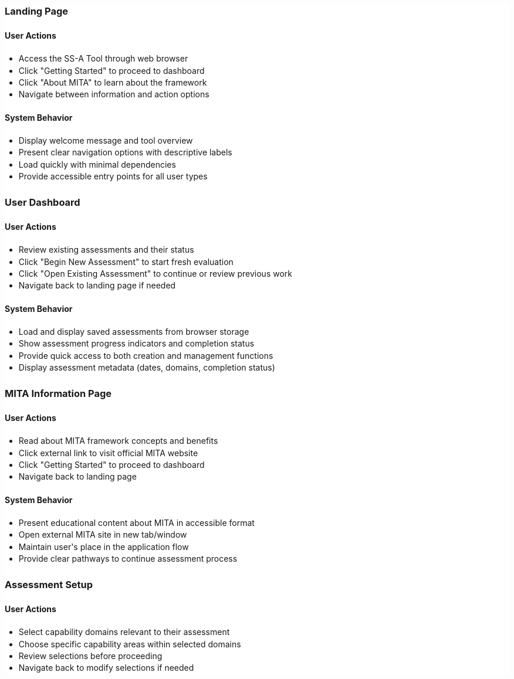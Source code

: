 ### Landing Page

#### User Actions
* Access the SS-A Tool through web browser
* Click "Getting Started" to proceed to dashboard
* Click "About MITA" to learn about the framework
* Navigate between information and action options

#### System Behavior
* Display welcome message and tool overview
* Present clear navigation options with descriptive labels
* Load quickly with minimal dependencies
* Provide accessible entry points for all user types

### User Dashboard

#### User Actions
* Review existing assessments and their status
* Click "Begin New Assessment" to start fresh evaluation
* Click "Open Existing Assessment" to continue or review previous work
* Navigate back to landing page if needed

#### System Behavior
* Load and display saved assessments from browser storage
* Show assessment progress indicators and completion status
* Provide quick access to both creation and management functions
* Display assessment metadata (dates, domains, completion status)

### MITA Information Page

#### User Actions
* Read about MITA framework concepts and benefits
* Click external link to visit official MITA website
* Click "Getting Started" to proceed to dashboard
* Navigate back to landing page

#### System Behavior
* Present educational content about MITA in accessible format
* Open external MITA site in new tab/window
* Maintain user's place in the application flow
* Provide clear pathways to continue assessment process

### Assessment Setup

#### User Actions
* Select capability domains relevant to their assessment
* Choose specific capability areas within selected domains
* Review selections before proceeding
* Navigate back to modify selections if needed
